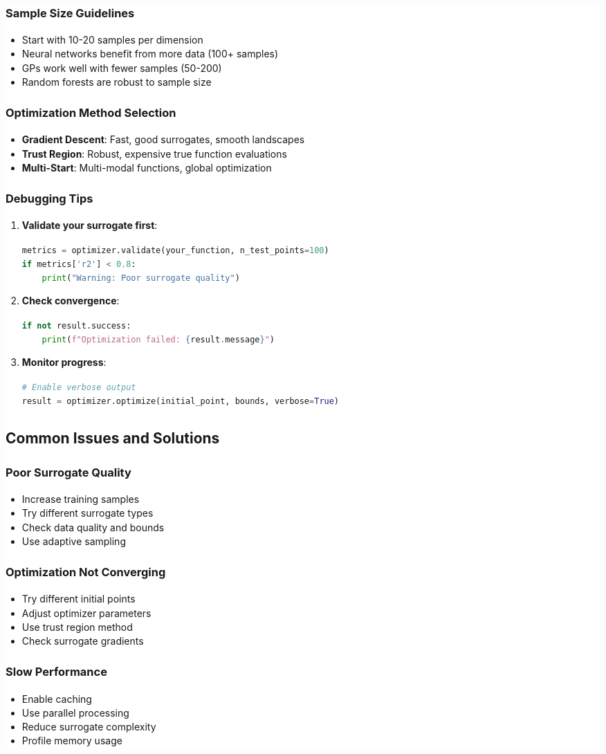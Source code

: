 ### Sample Size Guidelines

- Start with 10-20 samples per dimension
- Neural networks benefit from more data (100+ samples)
- GPs work well with fewer samples (50-200)
- Random forests are robust to sample size

### Optimization Method Selection

- **Gradient Descent**: Fast, good surrogates, smooth landscapes
- **Trust Region**: Robust, expensive true function evaluations
- **Multi-Start**: Multi-modal functions, global optimization

### Debugging Tips

1. **Validate your surrogate first**:
   ```python
   metrics = optimizer.validate(your_function, n_test_points=100)
   if metrics['r2'] < 0.8:
       print("Warning: Poor surrogate quality")
   ```

2. **Check convergence**:
   ```python
   if not result.success:
       print(f"Optimization failed: {result.message}")
   ```

3. **Monitor progress**:
   ```python
   # Enable verbose output
   result = optimizer.optimize(initial_point, bounds, verbose=True)
   ```

## Common Issues and Solutions

### Poor Surrogate Quality
- Increase training samples
- Try different surrogate types
- Check data quality and bounds
- Use adaptive sampling

### Optimization Not Converging
- Try different initial points
- Adjust optimizer parameters
- Use trust region method
- Check surrogate gradients

### Slow Performance
- Enable caching
- Use parallel processing
- Reduce surrogate complexity
- Profile memory usage
